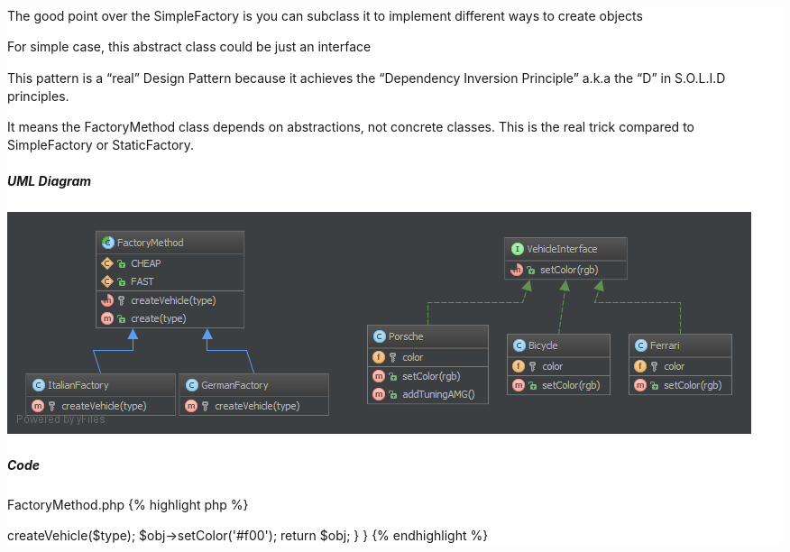 The good point over the SimpleFactory is you can subclass it to implement different ways to create objects

For simple case, this abstract class could be just an interface

This pattern is a “real” Design Pattern because it achieves the “Dependency Inversion Principle” a.k.a the “D” in S.O.L.I.D principles.

It means the FactoryMethod class depends on abstractions, not concrete classes. This is the real trick compared to SimpleFactory or StaticFactory.
<h5>UML Diagram</h5>
<img src="/assets/img/posts/uml14.png" alt="uml">
<h5>Code</h5>

FactoryMethod.php 
{% highlight php %}
<?php

namespace DesignPatterns\Creational\FactoryMethod;

/**
 * class FactoryMethod.
 */
abstract class FactoryMethod
{
    const CHEAP = 1;
    const FAST = 2;

    /**
     * The children of the class must implement this method.
     *
     * Sometimes this method can be public to get "raw" object
     *
     * @param string $type a generic type
     *
     * @return VehicleInterface a new vehicle
     */
    abstract protected function createVehicle($type);

    /**
     * Creates a new vehicle.
     *
     * @param int $type
     *
     * @return VehicleInterface a new vehicle
     */
    public function create($type)
    {
        $obj = $this->createVehicle($type);
        $obj->setColor('#f00');

        return $obj;
    }
}
{% endhighlight %}